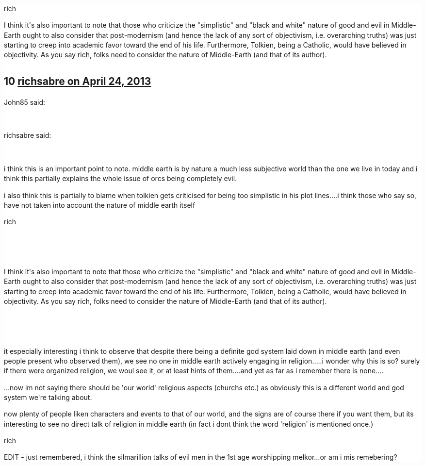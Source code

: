 rich



I think it's also important to note that those who criticize the "simplistic" and "black and white" nature of good and evil in Middle-Earth ought to also consider that post-modernism (and hence the lack of any sort of objectivism, i.e. overarching truths) was just starting to creep into academic favor toward the end of his life. Furthermore, Tolkien, being a Catholic, would have believed in objectivity. As you say rich, folks need to consider the nature of Middle-Earth (and that of its author).

## 10 [richsabre on April 24, 2013](https://community.fantasyflightgames.com/topic/82849-tolkien-lore-topic-1-evil-in-middle-earth/?do=findComment&comment=788592)

John85 said:

 

richsabre said:

 

i think this is an important point to note. middle earth is by nature a much less subjective world than the one we live in today and i think this partially explains the whole issue of orcs being completely evil.

i also think this is partially to blame when tolkien gets criticised for being too simplistic in his plot lines….i think those who say so, have not taken into account the nature of middle earth itself

rich

 

 

I think it's also important to note that those who criticize the "simplistic" and "black and white" nature of good and evil in Middle-Earth ought to also consider that post-modernism (and hence the lack of any sort of objectivism, i.e. overarching truths) was just starting to creep into academic favor toward the end of his life. Furthermore, Tolkien, being a Catholic, would have believed in objectivity. As you say rich, folks need to consider the nature of Middle-Earth (and that of its author).

 

 

it especially interesting i think to observe that despite there being a definite god system laid down in middle earth (and even people present who observed them), we see no one in middle earth actively engaging in religion…..i wonder why this is so? surely if there were organized religion, we woul see it, or at least hints of them….and yet as far as i remember there is none….

…now im not saying there should be 'our world' religious aspects (churchs etc.) as obviously this is a different world and god system we're talking about.

now plenty of people liken characters and events to that of our world, and the signs are of course there if you want them, but its interesting to see no direct talk of religion in middle earth (in fact i dont think the word 'religion' is mentioned once.)

rich

EDIT - just remembered, i think the silmarillion talks of evil men in the 1st age worshipping melkor…or am i mis remebering?
